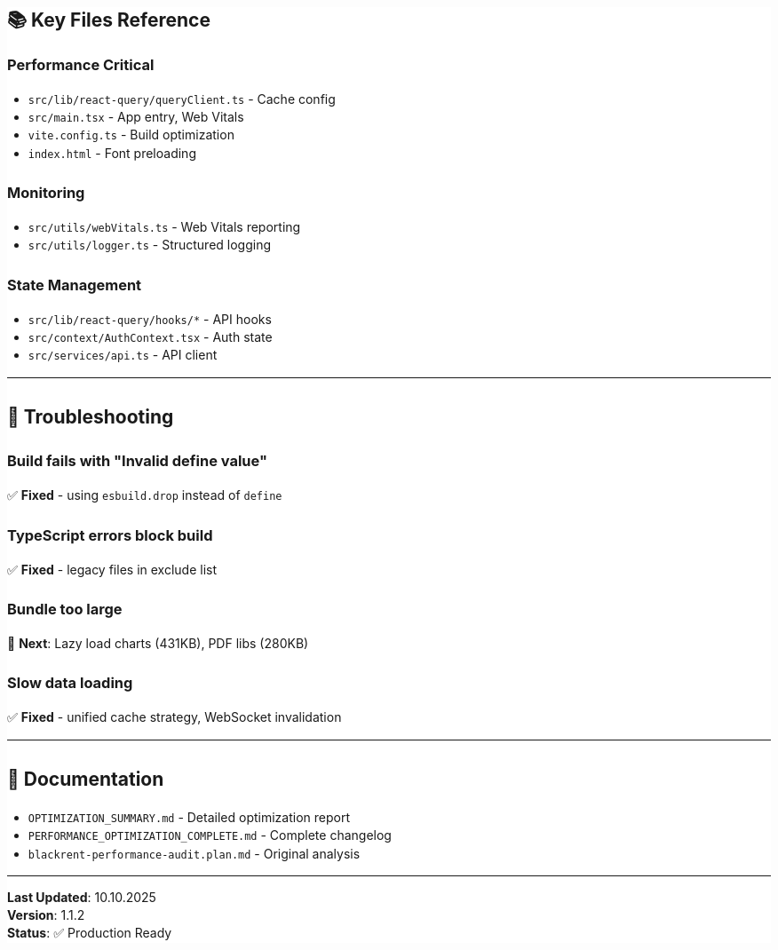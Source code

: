 
## 📚 Key Files Reference

### **Performance Critical**
- `src/lib/react-query/queryClient.ts` - Cache config
- `src/main.tsx` - App entry, Web Vitals
- `vite.config.ts` - Build optimization
- `index.html` - Font preloading

### **Monitoring**
- `src/utils/webVitals.ts` - Web Vitals reporting
- `src/utils/logger.ts` - Structured logging

### **State Management**
- `src/lib/react-query/hooks/*` - API hooks
- `src/context/AuthContext.tsx` - Auth state
- `src/services/api.ts` - API client

---

## 🚨 Troubleshooting

### **Build fails with "Invalid define value"**
✅ **Fixed** - using `esbuild.drop` instead of `define`

### **TypeScript errors block build**
✅ **Fixed** - legacy files in exclude list

### **Bundle too large**
🔧 **Next**: Lazy load charts (431KB), PDF libs (280KB)

### **Slow data loading**
✅ **Fixed** - unified cache strategy, WebSocket invalidation

---

## 📖 Documentation

- `OPTIMIZATION_SUMMARY.md` - Detailed optimization report
- `PERFORMANCE_OPTIMIZATION_COMPLETE.md` - Complete changelog
- `blackrent-performance-audit.plan.md` - Original analysis

---

**Last Updated**: 10.10.2025  
**Version**: 1.1.2  
**Status**: ✅ Production Ready

